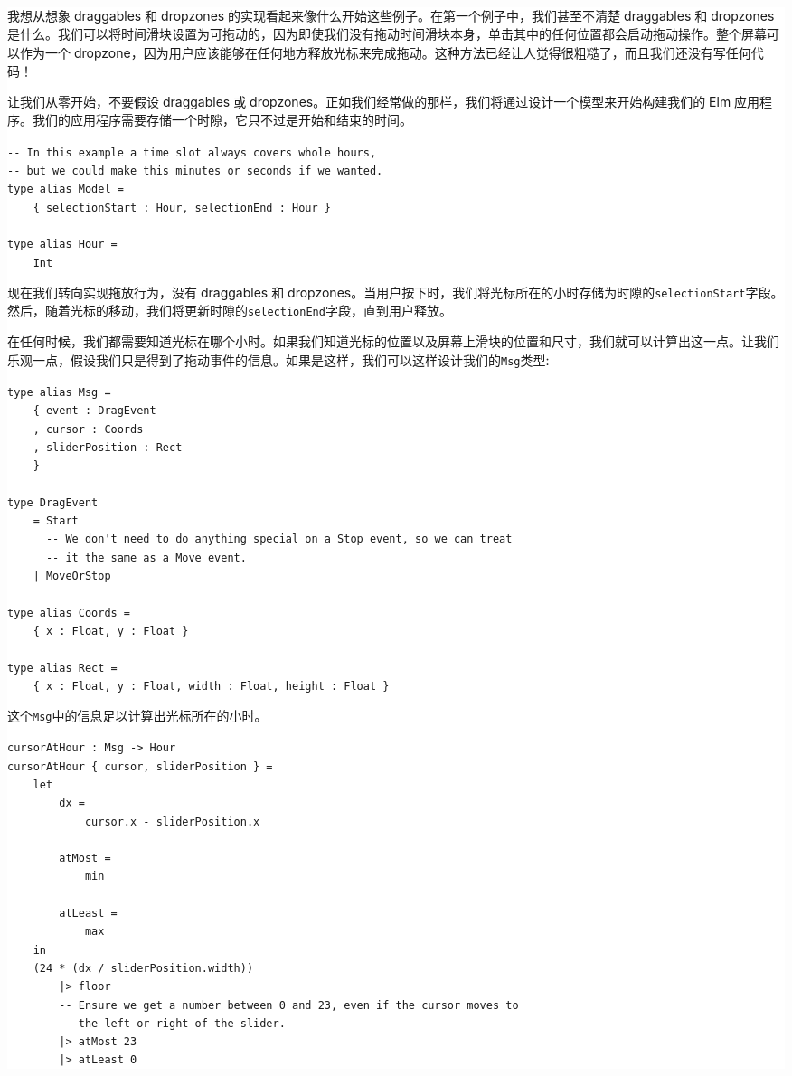 我想从想象 draggables 和 dropzones 的实现看起来像什么开始这些例子。在第一个例子中，我们甚至不清楚 draggables 和 dropzones 是什么。我们可以将时间滑块设置为可拖动的，因为即使我们没有拖动时间滑块本身，单击其中的任何位置都会启动拖动操作。整个屏幕可以作为一个 dropzone，因为用户应该能够在任何地方释放光标来完成拖动。这种方法已经让人觉得很粗糙了，而且我们还没有写任何代码！

让我们从零开始，不要假设 draggables 或 dropzones。正如我们经常做的那样，我们将通过设计一个模型来开始构建我们的 Elm 应用程序。我们的应用程序需要存储一个时隙，它只不过是开始和结束的时间。

```
-- In this example a time slot always covers whole hours,
-- but we could make this minutes or seconds if we wanted.
type alias Model =
    { selectionStart : Hour, selectionEnd : Hour }

type alias Hour =
    Int 
```

现在我们转向实现拖放行为，没有 draggables 和 dropzones。当用户按下时，我们将光标所在的小时存储为时隙的`selectionStart`字段。然后，随着光标的移动，我们将更新时隙的`selectionEnd`字段，直到用户释放。

在任何时候，我们都需要知道光标在哪个小时。如果我们知道光标的位置以及屏幕上滑块的位置和尺寸，我们就可以计算出这一点。让我们乐观一点，假设我们只是得到了拖动事件的信息。如果是这样，我们可以这样设计我们的`Msg`类型:

```
type alias Msg =
    { event : DragEvent
    , cursor : Coords
    , sliderPosition : Rect
    }

type DragEvent
    = Start
      -- We don't need to do anything special on a Stop event, so we can treat
      -- it the same as a Move event.
    | MoveOrStop

type alias Coords =
    { x : Float, y : Float }

type alias Rect =
    { x : Float, y : Float, width : Float, height : Float } 
```

这个`Msg`中的信息足以计算出光标所在的小时。

```
cursorAtHour : Msg -> Hour
cursorAtHour { cursor, sliderPosition } =
    let
        dx =
            cursor.x - sliderPosition.x

        atMost =
            min

        atLeast =
            max
    in
    (24 * (dx / sliderPosition.width))
        |> floor
        -- Ensure we get a number between 0 and 23, even if the cursor moves to
        -- the left or right of the slider.
        |> atMost 23
        |> atLeast 0 
```
